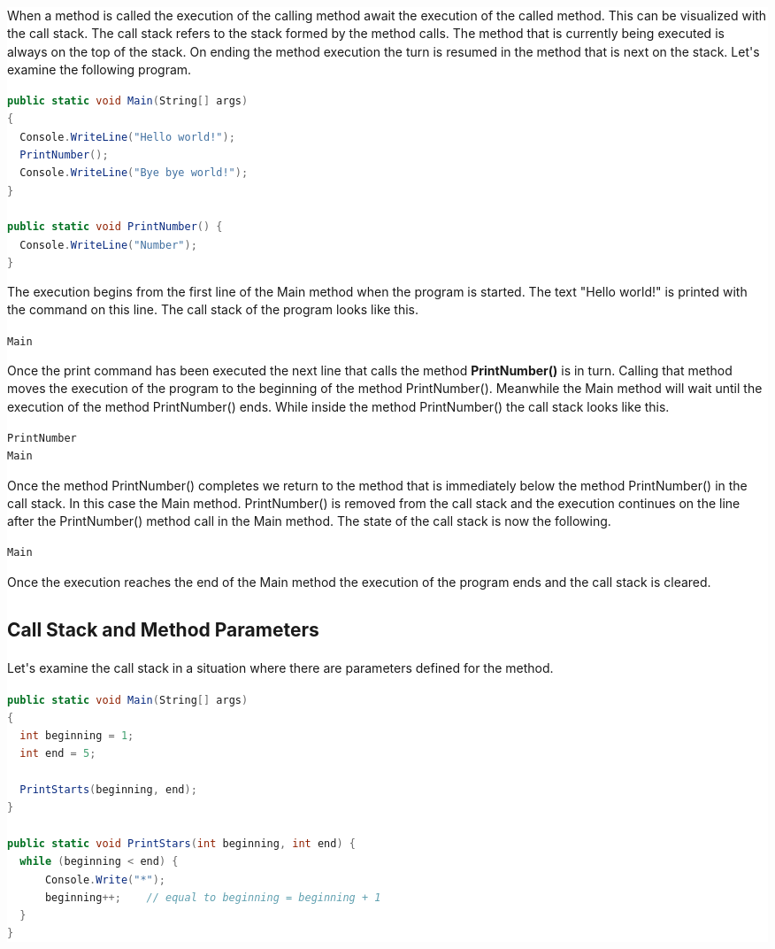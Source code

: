 When a method is called the execution of the calling method await the execution of the called method. This can be visualized with the call stack. The call stack refers to the stack formed by the method calls. The method that is currently being executed is always on the top of the stack. On ending the method execution the turn is resumed in the method that is next on the stack. Let's examine the following program.

```cs
public static void Main(String[] args) 
{
  Console.WriteLine("Hello world!");
  PrintNumber();
  Console.WriteLine("Bye bye world!");
}

public static void PrintNumber() {
  Console.WriteLine("Number");
}
```

The execution begins from the first line of the Main method when the program is started. The text "Hello world!" is printed with the command on this line. The call stack of the program looks like this.

```console
Main
```

Once the print command has been executed the next line that calls the method **PrintNumber()** is in turn. Calling that method moves the execution of the program to the beginning of the method PrintNumber(). Meanwhile the Main method will wait until the execution of the method PrintNumber() ends. While inside the method PrintNumber() the call stack looks like this.

```console
PrintNumber 
Main
```

Once the method PrintNumber() completes we return to the method that is immediately below the method PrintNumber() in the call stack. In this case the Main method. PrintNumber() is removed from the call stack and the execution continues on the line after the PrintNumber() method call in the Main method. The state of the call stack is now the following.

```console
Main
```

Once the execution reaches the end of the Main method the execution of the program ends and the call stack is cleared.

## Call Stack and Method Parameters

Let's examine the call stack in a situation where there are parameters defined for the method.

```cs
public static void Main(String[] args) 
{
  int beginning = 1;
  int end = 5;

  PrintStarts(beginning, end);
}

public static void PrintStars(int beginning, int end) {
  while (beginning < end) {
      Console.Write("*");
      beginning++;    // equal to beginning = beginning + 1
  }
}
```
